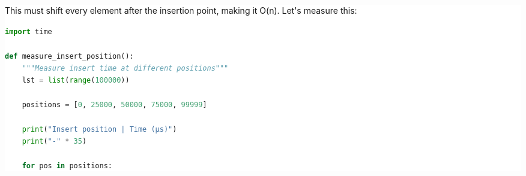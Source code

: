 This must shift every element after the insertion point, making it O(n). Let's measure this:

```python
import time

def measure_insert_position():
    """Measure insert time at different positions"""
    lst = list(range(100000))

    positions = [0, 25000, 50000, 75000, 99999]

    print("Insert position | Time (μs)")
    print("-" * 35)

    for pos in positions:
